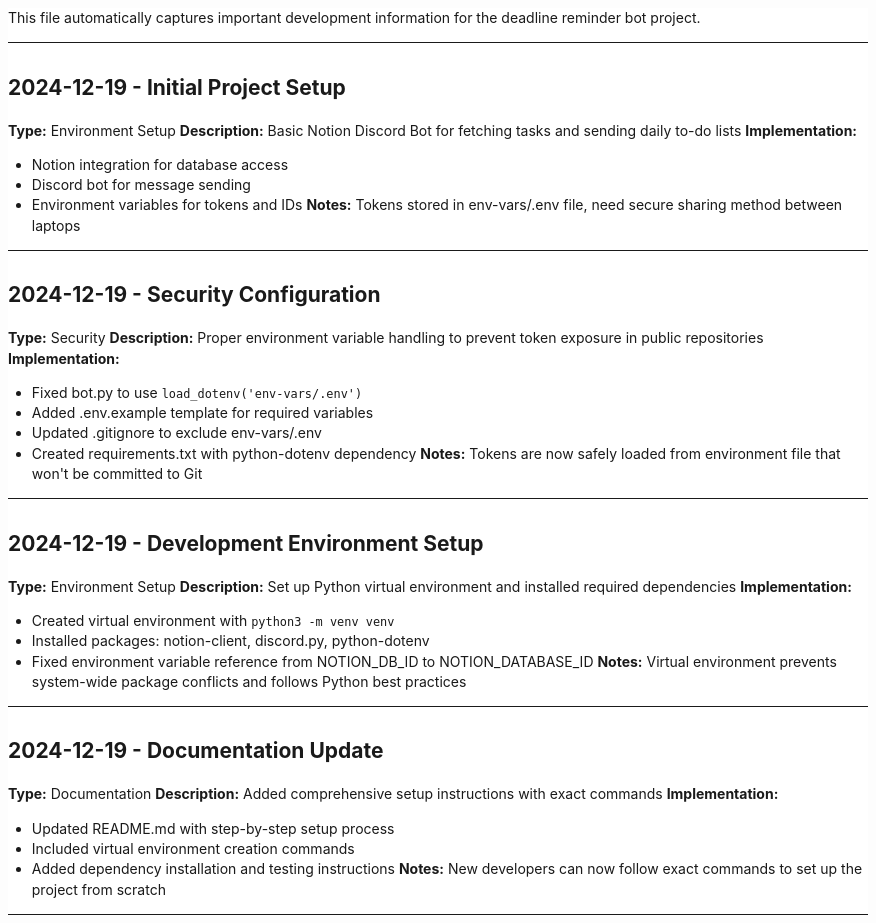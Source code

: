 This file automatically captures important development information for the deadline reminder bot project.

---

## 2024-12-19 - Initial Project Setup
**Type:** Environment Setup
**Description:** Basic Notion Discord Bot for fetching tasks and sending daily to-do lists
**Implementation:** 
- Notion integration for database access
- Discord bot for message sending
- Environment variables for tokens and IDs
**Notes:** Tokens stored in env-vars/.env file, need secure sharing method between laptops

---

## 2024-12-19 - Security Configuration
**Type:** Security
**Description:** Proper environment variable handling to prevent token exposure in public repositories
**Implementation:** 
- Fixed bot.py to use `load_dotenv('env-vars/.env')`
- Added .env.example template for required variables
- Updated .gitignore to exclude env-vars/.env
- Created requirements.txt with python-dotenv dependency
**Notes:** Tokens are now safely loaded from environment file that won't be committed to Git

---

## 2024-12-19 - Development Environment Setup
**Type:** Environment Setup
**Description:** Set up Python virtual environment and installed required dependencies
**Implementation:** 
- Created virtual environment with `python3 -m venv venv`
- Installed packages: notion-client, discord.py, python-dotenv
- Fixed environment variable reference from NOTION_DB_ID to NOTION_DATABASE_ID
**Notes:** Virtual environment prevents system-wide package conflicts and follows Python best practices

---

## 2024-12-19 - Documentation Update
**Type:** Documentation
**Description:** Added comprehensive setup instructions with exact commands
**Implementation:** 
- Updated README.md with step-by-step setup process
- Included virtual environment creation commands
- Added dependency installation and testing instructions
**Notes:** New developers can now follow exact commands to set up the project from scratch

---